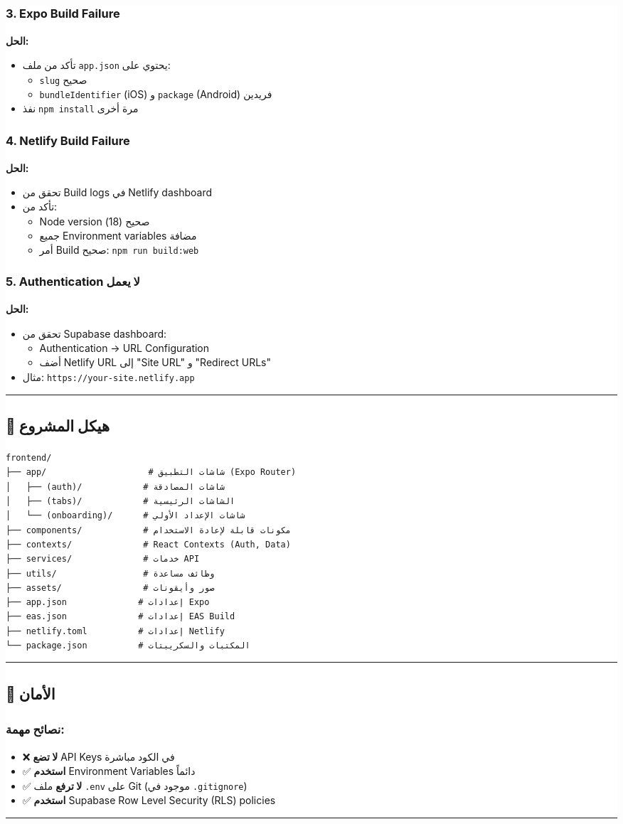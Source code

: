 ### 3. Expo Build Failure
**الحل:**
- تأكد من ملف `app.json` يحتوي على:
  - `slug` صحيح
  - `bundleIdentifier` (iOS) و `package` (Android) فريدين
- نفذ `npm install` مرة أخرى

### 4. Netlify Build Failure
**الحل:**
- تحقق من Build logs في Netlify dashboard
- تأكد من:
  - Node version صحيح (18)
  - جميع Environment variables مضافة
  - أمر Build صحيح: `npm run build:web`

### 5. Authentication لا يعمل
**الحل:**
- تحقق من Supabase dashboard:
  - Authentication → URL Configuration
  - أضف Netlify URL إلى "Site URL" و "Redirect URLs"
- مثال: `https://your-site.netlify.app`

---

## 📁 هيكل المشروع

```
frontend/
├── app/                    # شاشات التطبيق (Expo Router)
│   ├── (auth)/            # شاشات المصادقة
│   ├── (tabs)/            # الشاشات الرئيسية
│   └── (onboarding)/      # شاشات الإعداد الأولي
├── components/            # مكونات قابلة لإعادة الاستخدام
├── contexts/              # React Contexts (Auth, Data)
├── services/              # خدمات API
├── utils/                 # وظائف مساعدة
├── assets/                # صور وأيقونات
├── app.json              # إعدادات Expo
├── eas.json              # إعدادات EAS Build
├── netlify.toml          # إعدادات Netlify
└── package.json          # المكتبات والسكريبتات
```

---

## 🔐 الأمان

### نصائح مهمة:
- ❌ **لا تضع** API Keys في الكود مباشرة
- ✅ **استخدم** Environment Variables دائماً
- ✅ **لا ترفع** ملف `.env` على Git (موجود في `.gitignore`)
- ✅ **استخدم** Supabase Row Level Security (RLS) policies

---